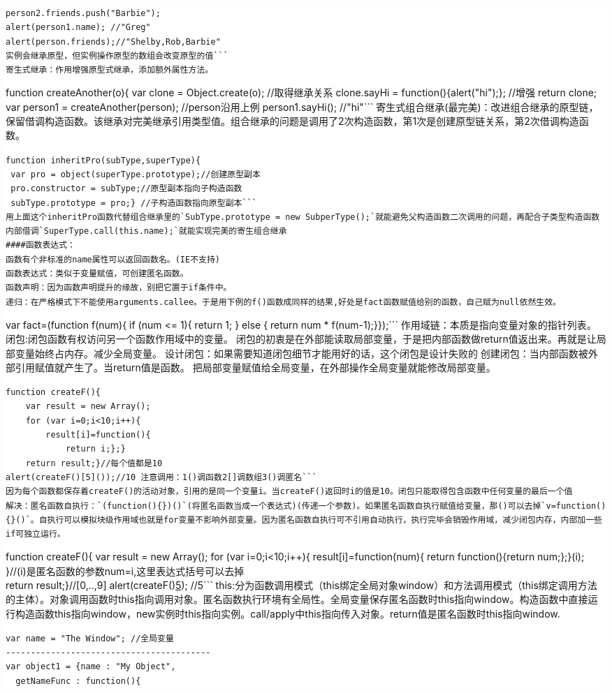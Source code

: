 ```
person2.friends.push("Barbie");
alert(person1.name); //"Greg"
alert(person.friends);//"Shelby,Rob,Barbie"
实例会继承原型，但实例操作原型的数组会改变原型的值```
寄生式继承：作用增强原型式继承，添加额外属性方法。
```
function createAnother(o){
    var clone = Object.create(o); //取得继承关系
    clone.sayHi = function(){alert("hi");}; //增强
    return clone;
var person1 = createAnother(person); //person沿用上例
person1.sayHi();  //"hi"```
寄生式组合继承(最完美)：改进组合继承的原型链，保留借调构造函数。该继承对完美继承引用类型值。组合继承的问题是调用了2次构造函数，第1次是创建原型链关系，第2次借调构造函数。
```
function inheritPro(subType,superType){
 var pro = object(superType.prototype);//创建原型副本
 pro.constructor = subType;//原型副本指向子构造函数
 subType.prototype = pro;} //子构造函数指向原型副本```
用上面这个inheritPro函数代替组合继承里的`SubType.prototype = new SubperType();`就能避免父构造函数二次调用的问题，再配合子类型构造函数内部借调`SuperType.call(this.name);`就能实现完美的寄生组合继承
####函数表达式：
函数有个非标准的name属性可以返回函数名。(IE不支持)
函数表达式：类似于变量赋值，可创建匿名函数。
函数声明：因为函数声明提升的缘故，别把它置于if条件中。
递归：在严格模式下不能使用arguments.callee。于是用下例的f()函数成同样的结果,好处是fact函数赋值给别的函数，自己赋为null依然生效。
```
var fact=(function f(num){
    if (num <= 1){
        return 1;
    } else {
        return num * f(num-1);}});```
作用域链：本质是指向变量对象的指针列表。
闭包:闭包函数有权访问另一个函数作用域中的变量。
闭包的初衷是在外部能读取局部变量，于是把内部函数做return值返出来。再就是让局部变量始终占内存。减少全局变量。
设计闭包：如果需要知道闭包细节才能用好的话，这个闭包是设计失败的
创建闭包：当内部函数被外部引用赋值就产生了。当return值是函数。
把局部变量赋值给全局变量，在外部操作全局变量就能修改局部变量。
```
function createF(){
    var result = new Array();
    for (var i=0;i<10;i++){
        result[i]=function(){
            return i;};} 
    return result;}//每个值都是10
alert(createF()[5]());//10 注意调用：1()调函数2[]调数组3()调匿名```
因为每个函数都保存着createF()的活动对象，引用的是同一个变量i。当createF()返回时i的值是10。闭包只能取得包含函数中任何变量的最后一个值
解决：匿名函数自执行：`(function(){})()`(将匿名函数当成一个表达式)(传递一个参数)。如果匿名函数自执行赋值给变量，那()可以去掉`v=function(){}()`。自执行可以模拟块级作用域也就是for变量不影响外部变量。因为匿名函数自执行可不引用自动执行，执行完毕会销毁作用域，减少闭包内存，内部加一些if可独立运行。
```
function createF(){
    var result = new Array();
    for (var i=0;i<10;i++){ 
        result[i]=function(num){
            return function(){return num;};}(i); 
    }//(i)是匿名函数的参数num=i,这里表达式括号可以去掉            
    return result;}//[0,..,9]
alert(createF()[5]()); //5```
this:分为函数调用模式（this绑定全局对象window）和方法调用模式（this绑定调用方法的主体）。对象调用函数时this指向调用对象。匿名函数执行环境有全局性。全局变量保存匿名函数时this指向window。构造函数中直接运行构造函数this指向window，new实例时this指向实例。call/apply中this指向传入对象。return值是匿名函数时this指向window.
```
var name = "The Window"; //全局变量
-----------------------------------------  
var object1 = {name : "My Object",
  getNameFunc : function(){
```
